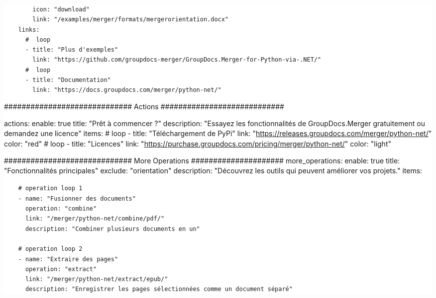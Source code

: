             icon: "download"
            link: "/examples/merger/formats/mergerorientation.docx"
        links:
          #  loop
          - title: "Plus d'exemples"
            link: "https://github.com/groupdocs-merger/GroupDocs.Merger-for-Python-via-.NET/"
          #  loop
          - title: "Documentation"
            link: "https://docs.groupdocs.com/merger/python-net/"
            

            


############################# Actions ############################

actions:
  enable: true
  title: "Prêt à commencer ?"
  description: "Essayez les fonctionnalités de GroupDocs.Merger gratuitement ou demandez une licence"
  items:
    #  loop
    - title: "Téléchargement de PyPi"
      link: "https://releases.groupdocs.com/merger/python-net/"
      color: "red"
        #  loop
    - title: "Licences"
      link: "https://purchase.groupdocs.com/pricing/merger/python-net/"
      color: "light"


############################# More Operations #####################
more_operations:
    enable: true
    title: "Fonctionnalités principales"
    exclude: "orientation"
    description: "Découvrez les outils qui peuvent améliorer vos projets."
    items: 
          
        # operation loop 1
        - name: "Fusionner des documents"
          operation: "combine"
          link: "/merger/python-net/combine/pdf/"
          description: "Combiner plusieurs documents en un"

        # operation loop 2
        - name: "Extraire des pages"
          operation: "extract"
          link: "/merger/python-net/extract/epub/"
          description: "Enregistrer les pages sélectionnées comme un document séparé"
